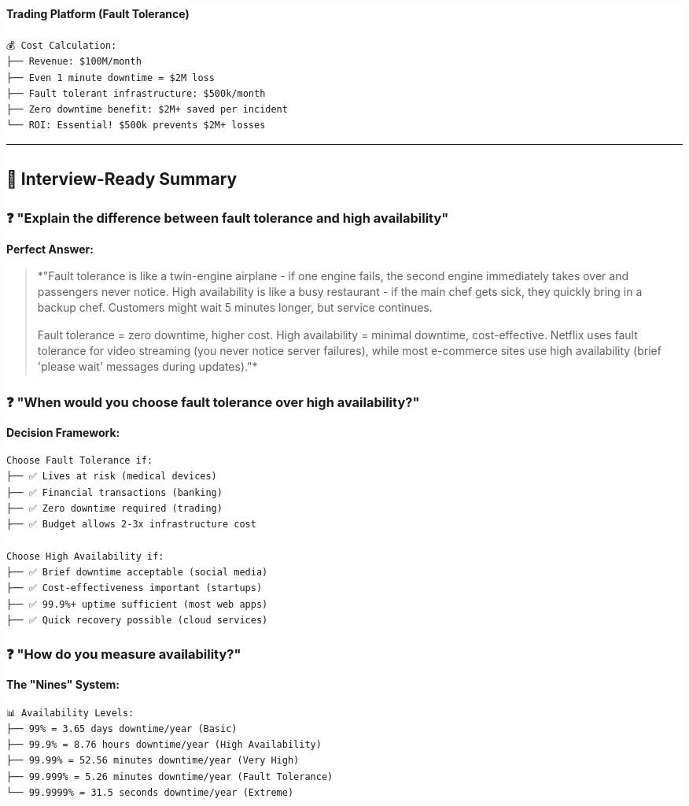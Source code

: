 #### **Trading Platform (Fault Tolerance)**
```
💰 Cost Calculation:
├── Revenue: $100M/month  
├── Even 1 minute downtime = $2M loss
├── Fault tolerant infrastructure: $500k/month
├── Zero downtime benefit: $2M+ saved per incident
└── ROI: Essential! $500k prevents $2M+ losses
```

---

## 🎤 **Interview-Ready Summary**

### ❓ **"Explain the difference between fault tolerance and high availability"**

**Perfect Answer:**
> *"Fault tolerance is like a twin-engine airplane - if one engine fails, the second engine immediately takes over and passengers never notice. High availability is like a busy restaurant - if the main chef gets sick, they quickly bring in a backup chef. Customers might wait 5 minutes longer, but service continues.
>
> Fault tolerance = zero downtime, higher cost. High availability = minimal downtime, cost-effective. Netflix uses fault tolerance for video streaming (you never notice server failures), while most e-commerce sites use high availability (brief 'please wait' messages during updates)."*

### ❓ **"When would you choose fault tolerance over high availability?"**

**Decision Framework:**
```
Choose Fault Tolerance if:
├── ✅ Lives at risk (medical devices)
├── ✅ Financial transactions (banking)  
├── ✅ Zero downtime required (trading)
├── ✅ Budget allows 2-3x infrastructure cost

Choose High Availability if:
├── ✅ Brief downtime acceptable (social media)
├── ✅ Cost-effectiveness important (startups)
├── ✅ 99.9%+ uptime sufficient (most web apps)
├── ✅ Quick recovery possible (cloud services)
```

### ❓ **"How do you measure availability?"**

**The "Nines" System:**
```
📊 Availability Levels:
├── 99% = 3.65 days downtime/year (Basic)
├── 99.9% = 8.76 hours downtime/year (High Availability)  
├── 99.99% = 52.56 minutes downtime/year (Very High)
├── 99.999% = 5.26 minutes downtime/year (Fault Tolerance)
└── 99.9999% = 31.5 seconds downtime/year (Extreme)
```
